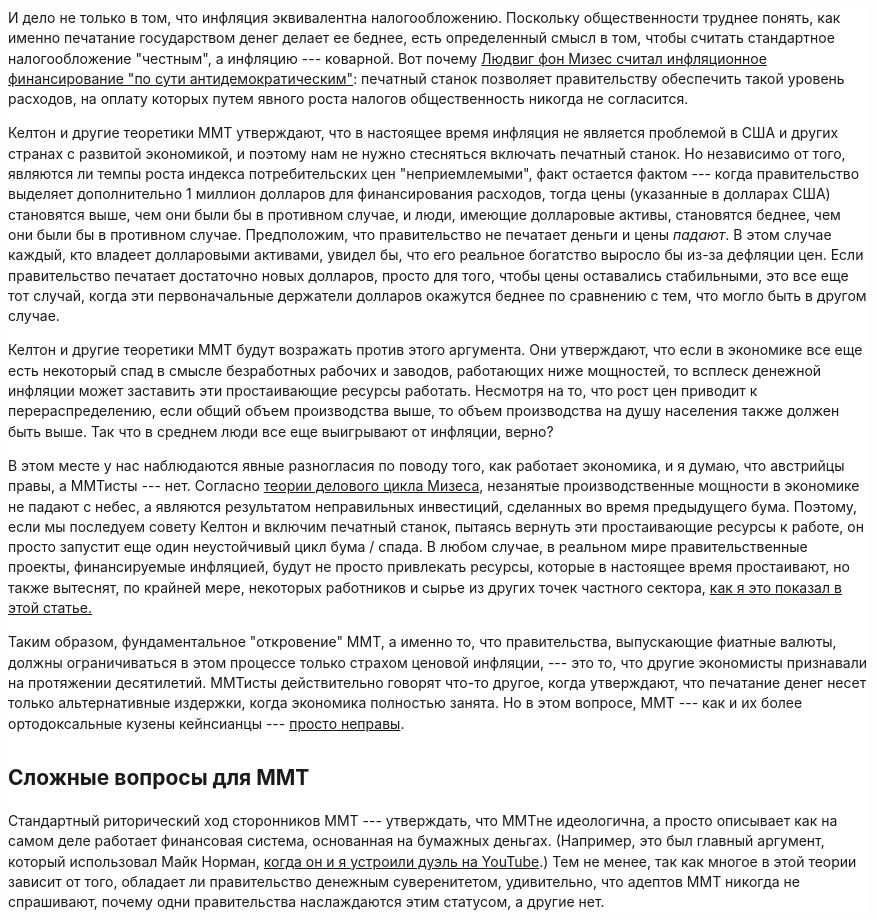 И дело не только в том, что инфляция эквивалентна налогообложению. Поскольку общественности труднее понять, как именно печатание государством денег делает ее беднее, есть определенный смысл в том, чтобы считать стандартное налогообложение "честным", а инфляцию --- коварной. Вот почему [Людвиг фон Мизес считал инфляционное финансирование "по сути антидемократическим"](https://mises.org/wire/mises-why-governments-prefer-inflation-taxation): печатный станок позволяет правительству обеспечить такой уровень расходов, на оплату которых путем явного роста налогов общественность никогда не согласится.

Келтон и другие теоретики ММТ утверждают, что в настоящее время инфляция не является проблемой в США и других странах с развитой экономикой, и поэтому нам не нужно стесняться включать печатный станок. Но независимо от того, являются ли темпы роста индекса потребительских цен "неприемлемыми", факт остается фактом --- когда правительство выделяет дополнительно 1 миллион долларов для финансирования расходов, тогда цены (указанные в долларах США) становятся выше, чем они были бы в противном случае, и люди, имеющие долларовые активы, становятся беднее, чем они были бы в противном случае. Предположим, что правительство не печатает деньги и цены *падают*. В этом случае каждый, кто владеет долларовыми активами, увидел бы, что его реальное богатство выросло бы из-за дефляции цен. Если правительство печатает достаточно новых долларов, просто для того, чтобы цены оставались стабильными, это все еще тот случай, когда эти первоначальные держатели долларов окажутся беднее по сравнению с тем, что могло быть в другом случае.

Келтон и другие теоретики MMT будут возражать против этого аргумента. Они утверждают, что если в экономике все еще есть некоторый спад в смысле безработных рабочих и заводов, работающих ниже мощностей, то всплеск денежной инфляции может заставить эти простаивающие ресурсы работать. Несмотря на то, что рост цен приводит к перераспределению, если общий объем производства выше, то объем производства на душу населения также должен быть выше. Так что в среднем люди все еще выигрывают от инфляции, верно?

В этом месте у нас наблюдаются явные разногласия по поводу того, как работает экономика, и я думаю, что австрийцы правы, а ММТисты --- нет. Согласно [теории делового цикла Мизеса](https://mises.org/wire/ludwig-von-misess-circulation-credit-theory-trade-cycle), незанятые производственные мощности в экономике не падают с небес, а являются результатом неправильных инвестиций, сделанных во время предыдущего бума. Поэтому, если мы последуем совету Келтон и включим печатный станок, пытаясь вернуть эти простаивающие ресурсы к работе, он просто запустит еще один неустойчивый цикл бума / спада. В любом случае, в реальном мире правительственные проекты, финансируемые инфляцией, будут не просто привлекать ресурсы, которые в настоящее время простаивают, но также вытеснят, по крайней мере, некоторых работников и сырье из других точек частного сектора, [как я это показал в этой статье.](https://mises.org/library/does-depression-economics-change-rules)

Таким образом, фундаментальное "откровение" MMT, а именно то, что правительства, выпускающие фиатные валюты, должны ограничиваться в этом процессе только страхом ценовой инфляции, --- это то, что другие экономисты признавали на протяжении десятилетий. ММТисты действительно говорят что-то другое, когда утверждают, что печатание денег несет только альтернативные издержки, когда экономика полностью занята. Но в этом вопросе, MMT --- как и их более ортодоксальные кузены кейнсианцы --- [просто неправы](https://mises.org/library/does-depression-economics-change-rules).

## Сложные вопросы для MMT

Стандартный риторический ход сторонников MMT --- утверждать, что MMTне идеологична, а просто описывает как на самом деле работает финансовая система, основанная на бумажных деньгах. (Например, это был главный аргумент, который использовал Майк Норман, [когда он и я устроили дуэль на YouTube](https://www.youtube.com/watch?v=ETPhXVME5Gs&feature=youtu.be).) Тем не менее, так как многое в этой теории зависит от того, обладает ли правительство денежным суверенитетом, удивительно, что адептов MMT никогда не спрашивают, почему одни правительства наслаждаются этим статусом, а другие нет.
